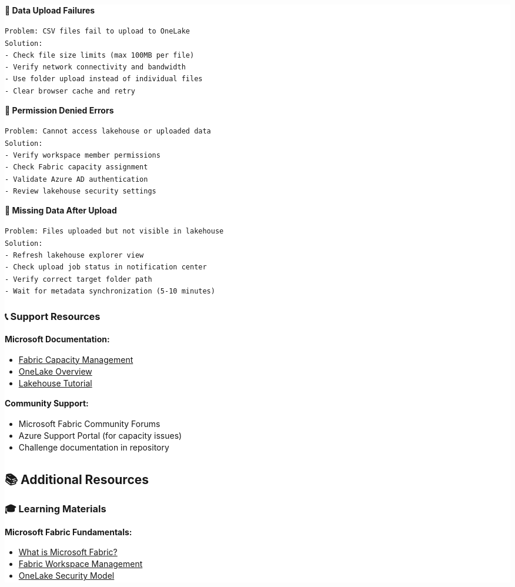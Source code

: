 **🔴 Data Upload Failures**
```
Problem: CSV files fail to upload to OneLake
Solution:
- Check file size limits (max 100MB per file)
- Verify network connectivity and bandwidth
- Use folder upload instead of individual files
- Clear browser cache and retry
```

**🔴 Permission Denied Errors**
```
Problem: Cannot access lakehouse or uploaded data
Solution:
- Verify workspace member permissions
- Check Fabric capacity assignment
- Validate Azure AD authentication
- Review lakehouse security settings
```

**🔴 Missing Data After Upload**
```
Problem: Files uploaded but not visible in lakehouse
Solution:
- Refresh lakehouse explorer view
- Check upload job status in notification center
- Verify correct target folder path
- Wait for metadata synchronization (5-10 minutes)
```

### 📞 Support Resources

**Microsoft Documentation:**
- [Fabric Capacity Management](https://learn.microsoft.com/en-us/fabric/admin/capacity-settings)
- [OneLake Overview](https://learn.microsoft.com/en-us/fabric/onelake/onelake-overview)
- [Lakehouse Tutorial](https://learn.microsoft.com/en-us/fabric/data-engineering/tutorial-lakehouse-introduction)

**Community Support:**
- Microsoft Fabric Community Forums
- Azure Support Portal (for capacity issues)
- Challenge documentation in repository

## 📚 Additional Resources

### 🎓 Learning Materials

**Microsoft Fabric Fundamentals:**
- [What is Microsoft Fabric?](https://learn.microsoft.com/en-us/fabric/get-started/microsoft-fabric-overview)
- [Fabric Workspace Management](https://learn.microsoft.com/en-us/fabric/admin/workspace-admin-settings)
- [OneLake Security Model](https://learn.microsoft.com/en-us/fabric/onelake/security-model)
